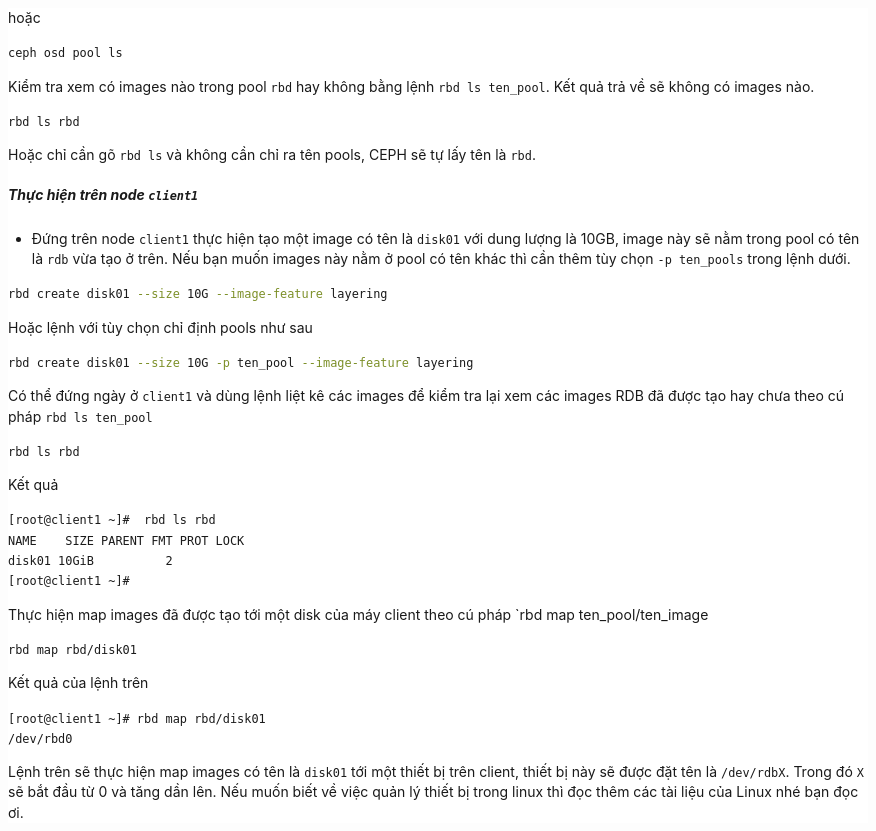 hoặc

```
ceph osd pool ls
```

Kiểm tra xem có images nào trong pool `rbd` hay không bằng lệnh `rbd ls ten_pool`. Kết quả trả về sẽ không có images nào.

```
rbd ls rbd
```

Hoặc chỉ cần gõ `rbd ls` và không cần chỉ ra tên pools, CEPH sẽ tự lấy tên là `rbd`.

##### Thực hiện trên node `client1`

- Đứng trên node `client1` thực hiện tạo một image có tên là `disk01` với dung lượng là 10GB, image này sẽ nằm trong pool có tên là `rdb` vừa tạo ở trên. Nếu bạn muốn images này nằm ở pool có tên khác thì cần thêm tùy chọn `-p ten_pools` trong lệnh dưới.

```sh
rbd create disk01 --size 10G --image-feature layering
```
	
Hoặc lệnh với tùy chọn chỉ định pools như sau
	
```sh
rbd create disk01 --size 10G -p ten_pool --image-feature layering
```

Có thể đứng ngày ở `client1` và dùng lệnh liệt kê các images để kiểm tra lại xem các images RDB đã được tạo hay chưa theo cú pháp `rbd ls ten_pool`

```sh
rbd ls rbd
```
	
Kết quả

```sh
[root@client1 ~]#  rbd ls rbd
NAME    SIZE PARENT FMT PROT LOCK
disk01 10GiB          2
[root@client1 ~]#
```
		
Thực hiện map images đã được tạo tới một disk của máy client theo cú pháp `rbd map ten_pool/ten_image

```sh
rbd map rbd/disk01 
```
	
Kết quả của lệnh trên

```sh
[root@client1 ~]# rbd map rbd/disk01
/dev/rbd0
```
	
Lệnh trên sẽ thực hiện map images có tên là `disk01` tới một thiết bị trên client, thiết bị này sẽ được đặt tên là `/dev/rdbX`. Trong đó `X` sẽ bắt đầu từ 0 và tăng dần lên. Nếu muốn biết về việc quản lý thiết bị trong linux thì đọc thêm các tài liệu của Linux nhé bạn đọc ơi.
